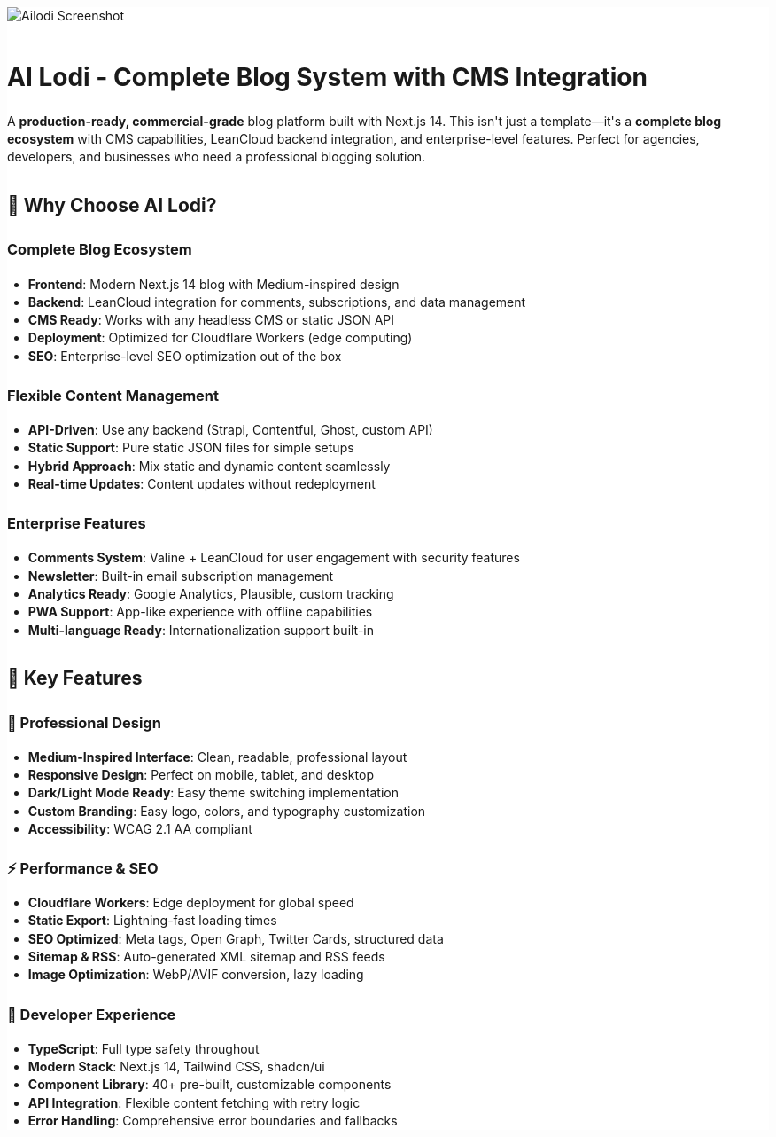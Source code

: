 ![Ailodi Screenshot](https://i.ibb.co/TSDTQ80/ailodi.jpg)

# AI Lodi - Complete Blog System with CMS Integration

A **production-ready, commercial-grade** blog platform built with Next.js 14. This isn't just a template—it's a **complete blog ecosystem** with CMS capabilities, LeanCloud backend integration, and enterprise-level features. Perfect for agencies, developers, and businesses who need a professional blogging solution.

## 🌟 Why Choose AI Lodi?

### **Complete Blog Ecosystem**
- **Frontend**: Modern Next.js 14 blog with Medium-inspired design
- **Backend**: LeanCloud integration for comments, subscriptions, and data management
- **CMS Ready**: Works with any headless CMS or static JSON API
- **Deployment**: Optimized for Cloudflare Workers (edge computing)
- **SEO**: Enterprise-level SEO optimization out of the box

### **Flexible Content Management**
- **API-Driven**: Use any backend (Strapi, Contentful, Ghost, custom API)
- **Static Support**: Pure static JSON files for simple setups
- **Hybrid Approach**: Mix static and dynamic content seamlessly
- **Real-time Updates**: Content updates without redeployment

### **Enterprise Features**
- **Comments System**: Valine + LeanCloud for user engagement with security features
- **Newsletter**: Built-in email subscription management
- **Analytics Ready**: Google Analytics, Plausible, custom tracking
- **PWA Support**: App-like experience with offline capabilities
- **Multi-language Ready**: Internationalization support built-in

## 🚀 Key Features

### **🎨 Professional Design**
- **Medium-Inspired Interface**: Clean, readable, professional layout
- **Responsive Design**: Perfect on mobile, tablet, and desktop
- **Dark/Light Mode Ready**: Easy theme switching implementation
- **Custom Branding**: Easy logo, colors, and typography customization
- **Accessibility**: WCAG 2.1 AA compliant

### **⚡ Performance & SEO**
- **Cloudflare Workers**: Edge deployment for global speed
- **Static Export**: Lightning-fast loading times
- **SEO Optimized**: Meta tags, Open Graph, Twitter Cards, structured data
- **Sitemap & RSS**: Auto-generated XML sitemap and RSS feeds
- **Image Optimization**: WebP/AVIF conversion, lazy loading

### **🔧 Developer Experience**
- **TypeScript**: Full type safety throughout
- **Modern Stack**: Next.js 14, Tailwind CSS, shadcn/ui
- **Component Library**: 40+ pre-built, customizable components
- **API Integration**: Flexible content fetching with retry logic
- **Error Handling**: Comprehensive error boundaries and fallbacks
